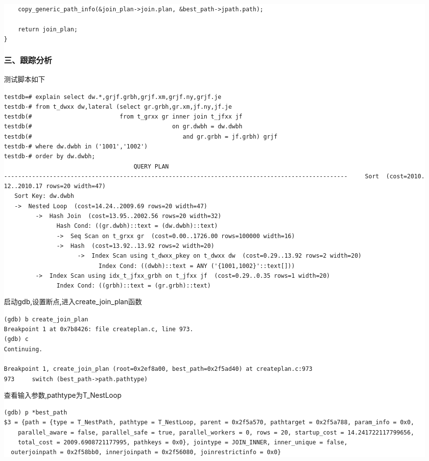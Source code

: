         copy_generic_path_info(&join_plan->join.plan, &best_path->jpath.path);
    
        return join_plan;
    }
    

### 三、跟踪分析

测试脚本如下

    
    
    testdb=# explain select dw.*,grjf.grbh,grjf.xm,grjf.ny,grjf.je 
    testdb-# from t_dwxx dw,lateral (select gr.grbh,gr.xm,jf.ny,jf.je 
    testdb(#                         from t_grxx gr inner join t_jfxx jf 
    testdb(#                                        on gr.dwbh = dw.dwbh 
    testdb(#                                           and gr.grbh = jf.grbh) grjf
    testdb-# where dw.dwbh in ('1001','1002')
    testdb-# order by dw.dwbh;
                                         QUERY PLAN                                               
    --------------------------------------------------------------------------------------------------     Sort  (cost=2010.12..2010.17 rows=20 width=47)
       Sort Key: dw.dwbh
       ->  Nested Loop  (cost=14.24..2009.69 rows=20 width=47)
             ->  Hash Join  (cost=13.95..2002.56 rows=20 width=32)
                   Hash Cond: ((gr.dwbh)::text = (dw.dwbh)::text)
                   ->  Seq Scan on t_grxx gr  (cost=0.00..1726.00 rows=100000 width=16)
                   ->  Hash  (cost=13.92..13.92 rows=2 width=20)
                         ->  Index Scan using t_dwxx_pkey on t_dwxx dw  (cost=0.29..13.92 rows=2 width=20)
                               Index Cond: ((dwbh)::text = ANY ('{1001,1002}'::text[]))
             ->  Index Scan using idx_t_jfxx_grbh on t_jfxx jf  (cost=0.29..0.35 rows=1 width=20)
                   Index Cond: ((grbh)::text = (gr.grbh)::text)
    
    

启动gdb,设置断点,进入create_join_plan函数

    
    
    (gdb) b create_join_plan
    Breakpoint 1 at 0x7b8426: file createplan.c, line 973.
    (gdb) c
    Continuing.
    
    Breakpoint 1, create_join_plan (root=0x2ef8a00, best_path=0x2f5ad40) at createplan.c:973
    973     switch (best_path->path.pathtype)
    

查看输入参数,pathtype为T_NestLoop

    
    
    (gdb) p *best_path
    $3 = {path = {type = T_NestPath, pathtype = T_NestLoop, parent = 0x2f5a570, pathtarget = 0x2f5a788, param_info = 0x0, 
        parallel_aware = false, parallel_safe = true, parallel_workers = 0, rows = 20, startup_cost = 14.241722117799656, 
        total_cost = 2009.6908721177995, pathkeys = 0x0}, jointype = JOIN_INNER, inner_unique = false, 
      outerjoinpath = 0x2f58bb0, innerjoinpath = 0x2f56080, joinrestrictinfo = 0x0}
    